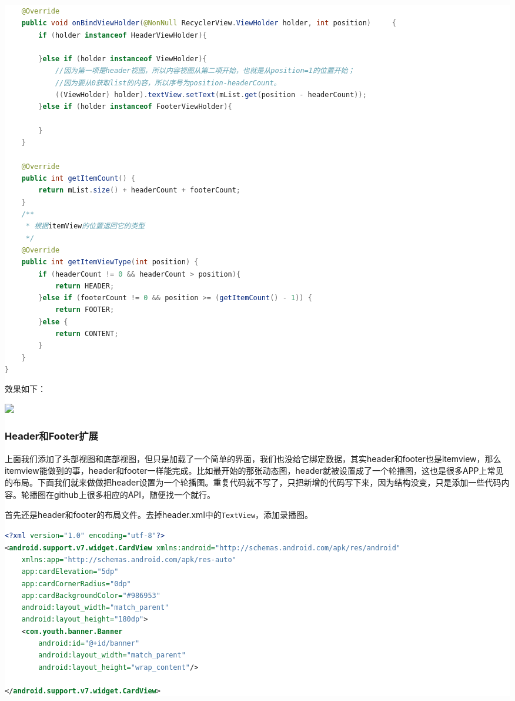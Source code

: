 ``` java
    @Override
    public void onBindViewHolder(@NonNull RecyclerView.ViewHolder holder, int position) 	{
        if (holder instanceof HeaderViewHolder){
           
        }else if (holder instanceof ViewHolder){
            //因为第一项是header视图，所以内容视图从第二项开始，也就是从position=1的位置开始；
            //因为要从0获取list的内容，所以序号为position-headerCount。
            ((ViewHolder) holder).textView.setText(mList.get(position - headerCount));
        }else if (holder instanceof FooterViewHolder){

        }
    }

    @Override
    public int getItemCount() {
        return mList.size() + headerCount + footerCount;
    }
	/** 
 	 * 根据itemView的位置返回它的类型
 	 */
    @Override
    public int getItemViewType(int position) {
        if (headerCount != 0 && headerCount > position){
            return HEADER;
        }else if (footerCount != 0 && position >= (getItemCount() - 1)) {
            return FOOTER;
        }else {
            return CONTENT;
        }
    }
}
```

效果如下：

![](C:\Users\jenny\Pictures\BlogPictures\commonHF.gif)



### Header和Footer扩展

上面我们添加了头部视图和底部视图，但只是加载了一个简单的界面，我们也没给它绑定数据，其实header和footer也是itemview，那么itemview能做到的事，header和footer一样能完成。比如最开始的那张动态图，header就被设置成了一个轮播图，这也是很多APP上常见的布局。下面我们就来做做把header设置为一个轮播图。重复代码就不写了，只把新增的代码写下来，因为结构没变，只是添加一些代码内容。轮播图在github上很多相应的API，随便找一个就行。

首先还是header和footer的布局文件。去掉header.xml中的`TextView`，添加录播图。

``` xml
<?xml version="1.0" encoding="utf-8"?>
<android.support.v7.widget.CardView xmlns:android="http://schemas.android.com/apk/res/android"
    xmlns:app="http://schemas.android.com/apk/res-auto"
    app:cardElevation="5dp"
    app:cardCornerRadius="0dp"
    app:cardBackgroundColor="#986953"
    android:layout_width="match_parent"
    android:layout_height="180dp">
    <com.youth.banner.Banner
        android:id="@+id/banner"
        android:layout_width="match_parent"
        android:layout_height="wrap_content"/>

</android.support.v7.widget.CardView>
```
